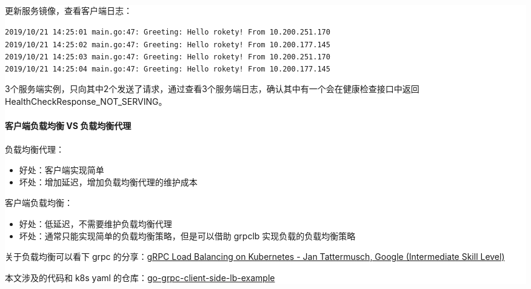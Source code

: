 更新服务镜像，查看客户端日志：

```text
2019/10/21 14:25:01 main.go:47: Greeting: Hello rokety! From 10.200.251.170
2019/10/21 14:25:02 main.go:47: Greeting: Hello rokety! From 10.200.177.145
2019/10/21 14:25:03 main.go:47: Greeting: Hello rokety! From 10.200.251.170
2019/10/21 14:25:04 main.go:47: Greeting: Hello rokety! From 10.200.177.145
```

3个服务端实例，只向其中2个发送了请求，通过查看3个服务端日志，确认其中有一个会在健康检查接口中返回 HealthCheckResponse_NOT_SERVING。

#### 客户端负载均衡 VS 负载均衡代理

负载均衡代理：
* 好处：客户端实现简单
* 坏处：增加延迟，增加负载均衡代理的维护成本

客户端负载均衡：
* 好处：低延迟，不需要维护负载均衡代理
* 坏处：通常只能实现简单的负载均衡策略，但是可以借助 grpclb 实现负载的负载均衡策略

关于负载均衡可以看下 grpc 的分享：[gRPC Load Balancing on Kubernetes - Jan Tattermusch, Google (Intermediate Skill Level)](https://grpc.io/docs/talks/)

本文涉及的代码和 k8s yaml 的仓库：[go-grpc-client-side-lb-example](https://github.com/yangxikun/go-grpc-client-side-lb-example)
